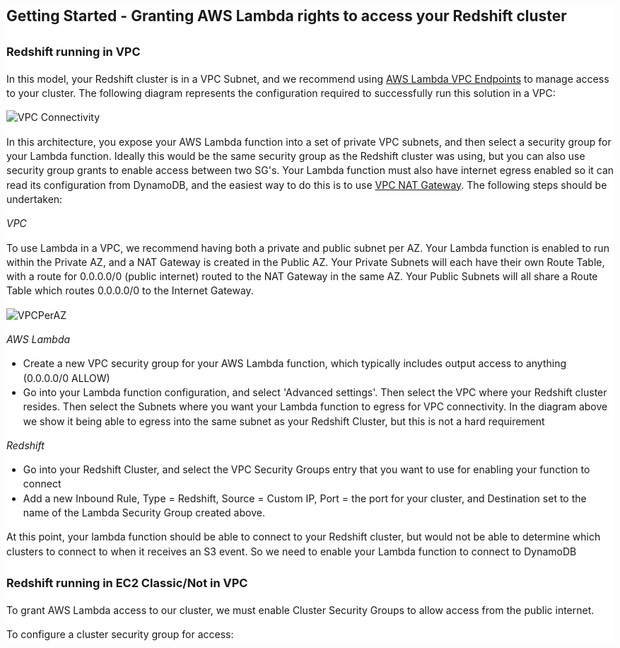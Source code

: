 ## Getting Started - Granting AWS Lambda rights to access your Redshift cluster

### Redshift running in VPC

In this model, your Redshift cluster is in a VPC Subnet, and we recommend using [AWS Lambda VPC Endpoints](http://docs.aws.amazon.com/lambda/latest/dg/vpc.html) to manage access to your cluster. The following diagram represents the configuration required to successfully run this solution in a VPC:

![VPC Connectivity](VPCConnectivity.png)

In this architecture, you expose your AWS Lambda function into a set of private VPC subnets, and then select a security group for your Lambda function. Ideally this would be the same security group as the Redshift cluster was using, but you can also use security group grants to enable access between two SG's. Your Lambda function must also have internet egress enabled so it can read its configuration from DynamoDB, and the easiest way to do this is to use [VPC NAT Gateway](http://docs.aws.amazon.com/AmazonVPC/latest/UserGuide/vpc-nat-gateway.html). The following steps should be undertaken:

_VPC_

To use Lambda in a VPC, we recommend having both a private and public subnet per AZ. Your Lambda function is enabled to run within the Private AZ, and a NAT Gateway is created in the Public AZ. Your Private Subnets will each have their own Route Table, with a route for 0.0.0.0/0 (public internet) routed to the NAT Gateway in the same AZ. Your Public Subnets will all share a Route Table which routes 0.0.0.0/0 to the Internet Gateway.

![VPCPerAZ](VPCPerAZ.png)

_AWS Lambda_

* Create a new VPC security group for your AWS Lambda function, which typically includes output access to anything (0.0.0.0/0 ALLOW)
* Go into your Lambda function configuration, and select 'Advanced settings'. Then select the VPC where your Redshift cluster resides. Then select the Subnets where you want your Lambda function to egress for VPC connectivity. In the diagram above we show it being able to egress into the same subnet as your Redshift Cluster, but this is not a hard requirement

_Redshift_

* Go into your Redshift Cluster, and select the VPC Security Groups entry that you want to use for enabling your function to connect
* Add a new Inbound Rule, Type = Redshift, Source = Custom IP, Port = the port for your cluster, and Destination set to the name of the Lambda Security Group created above.

At this point, your lambda function should be able to connect to your Redshift cluster, but would not be able to determine which clusters to connect to when it receives an S3 event. So we need to enable your Lambda function to connect to DynamoDB

### Redshift running in EC2 Classic/Not in VPC

To grant AWS Lambda access to our cluster, we must enable Cluster Security Groups to allow access from the public internet.

To configure a cluster security group for access:
